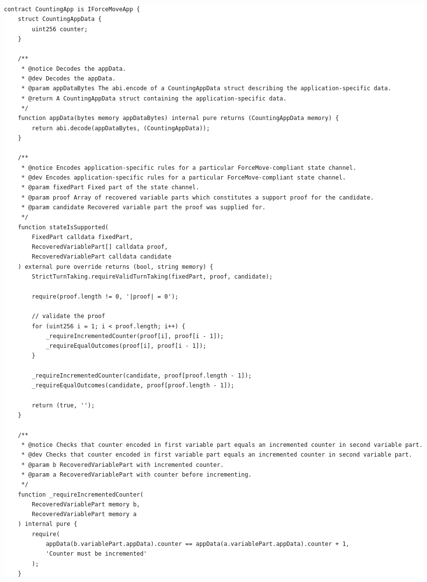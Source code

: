 ```solidity
contract CountingApp is IForceMoveApp {
    struct CountingAppData {
        uint256 counter;
    }

    /**
     * @notice Decodes the appData.
     * @dev Decodes the appData.
     * @param appDataBytes The abi.encode of a CountingAppData struct describing the application-specific data.
     * @return A CountingAppData struct containing the application-specific data.
     */
    function appData(bytes memory appDataBytes) internal pure returns (CountingAppData memory) {
        return abi.decode(appDataBytes, (CountingAppData));
    }

    /**
     * @notice Encodes application-specific rules for a particular ForceMove-compliant state channel.
     * @dev Encodes application-specific rules for a particular ForceMove-compliant state channel.
     * @param fixedPart Fixed part of the state channel.
     * @param proof Array of recovered variable parts which constitutes a support proof for the candidate.
     * @param candidate Recovered variable part the proof was supplied for.
     */
    function stateIsSupported(
        FixedPart calldata fixedPart,
        RecoveredVariablePart[] calldata proof,
        RecoveredVariablePart calldata candidate
    ) external pure override returns (bool, string memory) {
        StrictTurnTaking.requireValidTurnTaking(fixedPart, proof, candidate);

        require(proof.length != 0, '|proof| = 0');

        // validate the proof
        for (uint256 i = 1; i < proof.length; i++) {
            _requireIncrementedCounter(proof[i], proof[i - 1]);
            _requireEqualOutcomes(proof[i], proof[i - 1]);
        }

        _requireIncrementedCounter(candidate, proof[proof.length - 1]);
        _requireEqualOutcomes(candidate, proof[proof.length - 1]);

        return (true, '');
    }

    /**
     * @notice Checks that counter encoded in first variable part equals an incremented counter in second variable part.
     * @dev Checks that counter encoded in first variable part equals an incremented counter in second variable part.
     * @param b RecoveredVariablePart with incremented counter.
     * @param a RecoveredVariablePart with counter before incrementing.
     */
    function _requireIncrementedCounter(
        RecoveredVariablePart memory b,
        RecoveredVariablePart memory a
    ) internal pure {
        require(
            appData(b.variablePart.appData).counter == appData(a.variablePart.appData).counter + 1,
            'Counter must be incremented'
        );
    }
```